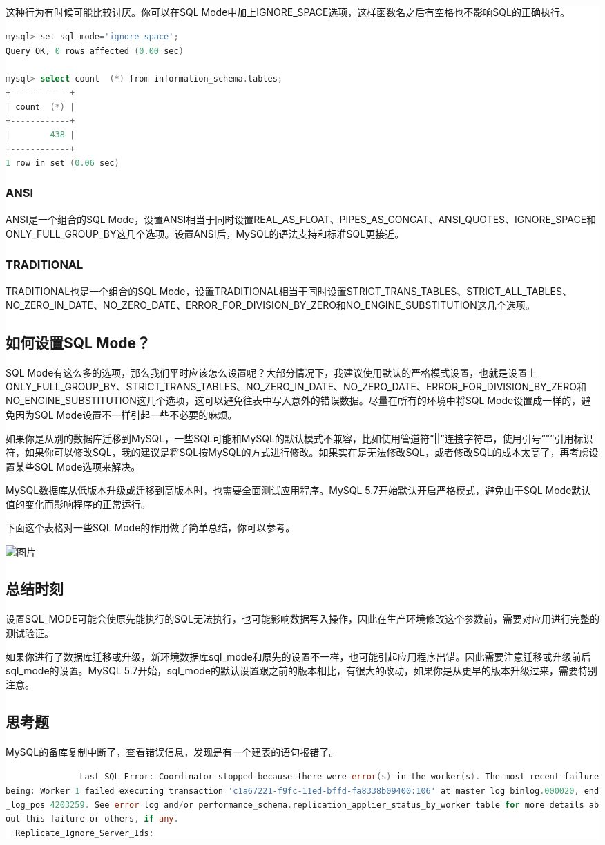 这种行为有时候可能比较讨厌。你可以在SQL Mode中加上IGNORE\_SPACE选项，这样函数名之后有空格也不影响SQL的正确执行。

```go
mysql> set sql_mode='ignore_space';
Query OK, 0 rows affected (0.00 sec)

mysql> select count  (*) from information_schema.tables;
+------------+
| count  (*) |
+------------+
|        438 |
+------------+
1 row in set (0.06 sec)

```

### ANSI

ANSI是一个组合的SQL Mode，设置ANSI相当于同时设置REAL\_AS\_FLOAT、PIPES\_AS\_CONCAT、ANSI\_QUOTES、IGNORE\_SPACE和ONLY\_FULL\_GROUP\_BY这几个选项。设置ANSI后，MySQL的语法支持和标准SQL更接近。

### TRADITIONAL

TRADITIONAL也是一个组合的SQL Mode，设置TRADITIONAL相当于同时设置STRICT\_TRANS\_TABLES、STRICT\_ALL\_TABLES、NO\_ZERO\_IN\_DATE、NO\_ZERO\_DATE、ERROR\_FOR\_DIVISION\_BY\_ZERO和NO\_ENGINE\_SUBSTITUTION这几个选项。

## 如何设置SQL Mode？

SQL Mode有这么多的选项，那么我们平时应该怎么设置呢？大部分情况下，我建议使用默认的严格模式设置，也就是设置上ONLY\_FULL\_GROUP\_BY、STRICT\_TRANS\_TABLES、NO\_ZERO\_IN\_DATE、NO\_ZERO\_DATE、ERROR\_FOR\_DIVISION\_BY\_ZERO和NO\_ENGINE\_SUBSTITUTION这几个选项，这可以避免往表中写入意外的错误数据。尽量在所有的环境中将SQL Mode设置成一样的，避免因为SQL Mode设置不一样引起一些不必要的麻烦。

如果你是从别的数据库迁移到MySQL，一些SQL可能和MySQL的默认模式不兼容，比如使用管道符“\|\|”连接字符串，使用引号“"”引用标识符，如果你可以修改SQL，我的建议是将SQL按MySQL的方式进行修改。如果实在是无法修改SQL，或者修改SQL的成本太高了，再考虑设置某些SQL Mode选项来解决。

MySQL数据库从低版本升级或迁移到高版本时，也需要全面测试应用程序。MySQL 5.7开始默认开启严格模式，避免由于SQL Mode默认值的变化而影响程序的正常运行。

下面这个表格对一些SQL Mode的作用做了简单总结，你可以参考。

![图片](https://static001.geekbang.org/resource/image/2c/ba/2c2193d813bea7aa6445a7795d9900ba.png?wh=1740x1496)

## 总结时刻

设置SQL\_MODE可能会使原先能执行的SQL无法执行，也可能影响数据写入操作，因此在生产环境修改这个参数前，需要对应用进行完整的测试验证。

如果你进行了数据库迁移或升级，新环境数据库sql\_mode和原先的设置不一样，也可能引起应用程序出错。因此需要注意迁移或升级前后sql\_mode的设置。MySQL 5.7开始，sql\_mode的默认设置跟之前的版本相比，有很大的改动，如果你是从更早的版本升级过来，需要特别注意。

## 思考题

MySQL的备库复制中断了，查看错误信息，发现是有一个建表的语句报错了。

```go
               Last_SQL_Error: Coordinator stopped because there were error(s) in the worker(s). The most recent failure being: Worker 1 failed executing transaction 'c1a67221-f9fc-11ed-bffd-fa8338b09400:106' at master log binlog.000020, end_log_pos 4203259. See error log and/or performance_schema.replication_applier_status_by_worker table for more details about this failure or others, if any.
  Replicate_Ignore_Server_Ids:

```
